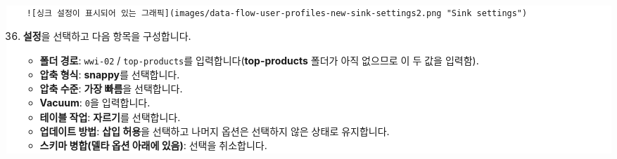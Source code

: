         ![싱크 설정이 표시되어 있는 그래픽](images/data-flow-user-profiles-new-sink-settings2.png "Sink settings")

36. **설정**을 선택하고 다음 항목을 구성합니다.

    - **폴더 경로**: `wwi-02` / `top-products`를 입력합니다(**top-products** 폴더가 아직 없으므로 이 두 값을 입력함).
    - **압축 형식**: **snappy**를 선택합니다.
    - **압축 수준**: **가장 빠름**을 선택합니다.
    - **Vacuum**: `0`을 입력합니다.
    - **테이블 작업**: **자르기**를 선택합니다.
    - **업데이트 방법**: **삽입 허용**을 선택하고 나머지 옵션은 선택하지 않은 상태로 유지합니다.
    - **스키마 병합(델타 옵션 아래에 있음)**: 선택을 취소합니다.
